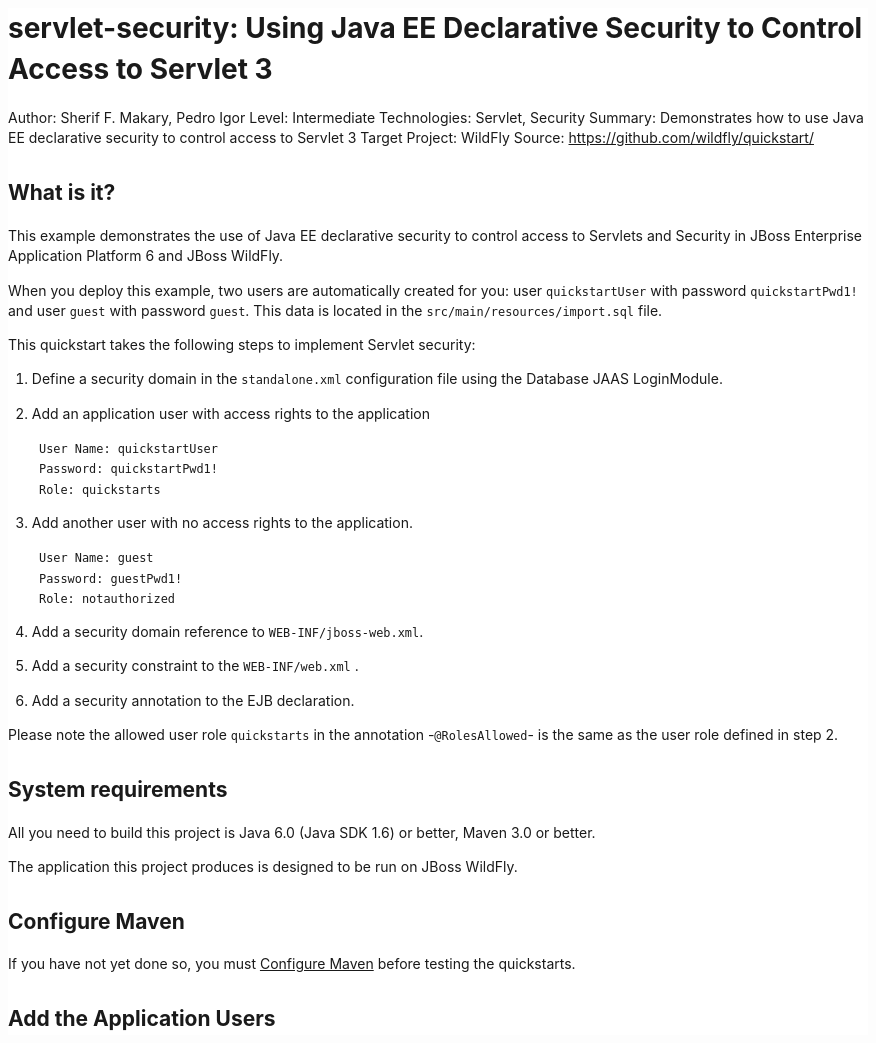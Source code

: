 servlet-security:  Using Java EE Declarative Security to Control Access to Servlet 3
====================
Author: Sherif F. Makary, Pedro Igor
Level: Intermediate
Technologies: Servlet, Security
Summary: Demonstrates how to use Java EE declarative security to control access to Servlet 3
Target Project: WildFly
Source: <https://github.com/wildfly/quickstart/>

What is it?
-----------

This example demonstrates the use of Java EE declarative security to control access to Servlets and Security in JBoss Enterprise Application Platform 6 and JBoss WildFly.

When you deploy this example, two users are automatically created for you: user `quickstartUser` with password `quickstartPwd1!` and user `guest` with password `guest`. This data is located in the `src/main/resources/import.sql` file. 

This quickstart takes the following steps to implement Servlet security:

1. Define a security domain in the `standalone.xml` configuration file using the Database JAAS LoginModule.
2. Add an application user with access rights to the application

        User Name: quickstartUser
        Password: quickstartPwd1!
        Role: quickstarts
3. Add another user with no access rights to the application.

        User Name: guest
        Password: guestPwd1!
        Role: notauthorized
4. Add a security domain reference to `WEB-INF/jboss-web.xml`.
5. Add a security constraint to the `WEB-INF/web.xml` .
6. Add a security annotation to the EJB declaration.

Please note the allowed user role `quickstarts` in the annotation -`@RolesAllowed`- is the same as the user role defined in step 2.


System requirements
-------------------

All you need to build this project is Java 6.0 (Java SDK 1.6) or better, Maven 3.0 or better.

The application this project produces is designed to be run on JBoss WildFly.


Configure Maven
---------------

If you have not yet done so, you must [Configure Maven](../README.md#mavenconfiguration) before testing the quickstarts.


Add the Application Users
----------------
